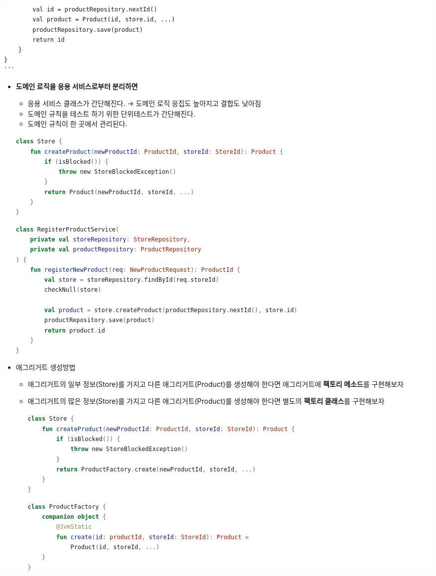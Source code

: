     		val id = productRepository.nextId()
    		val product = Product(id, store.id, ...)
    		productRepository.save(product)
    		return id
    	}
    }
    ```

- **도메인 로직을 응용 서비스로부터 분리하면**
    - 응용 서비스 클래스가 간단해진다. → 도메인 로직 응집도 높아지고 결합도 낮아짐
    - 도메인 규칙을 테스트 하기 위한 단위테스트가 간단해진다.
    - 도메인 규칙이 한 곳에서 관리된다.

    ```kotlin
    class Store {
    	fun createProduct(newProductId: ProductId, storeId: StoreId): Product {
    		if (isBlocked()) {
    			throw new StoreBlockedException()
    		}
    		return Product(newProductId, storeId, ...)
    	}
    }
    ```

    ```kotlin
    class RegisterProductService(
    	private val storeRepository: StoreRepository,
    	private val productRepository: ProductRepository
    ) {
    	fun registerNewProduct(req: NewProductRequest): ProductId {
    		val store = storeRepository.findById(req.storeId)
    		checkNull(store)
    		
    		val product = store.createProduct(productRepository.nextId(), store.id)
    		productRepository.save(product)
    		return product.id
    	}
    }
    ```

- 애그리거트 생성방법
    - 애그리거트의 일부 정보(Store)를 가지고 다른 애그리거트(Product)를 생성해야 한다면 애그리거트에 **팩토리 메소드**를 구현해보자
    - 애그리거트의 많은 정보(Store)를 가지고 다른 애그리거트(Product)를 생성해야 한다면 별도의 **팩토리 클래스**를 구현해보자

        ```kotlin
        class Store {
        	fun createProduct(newProductId: ProductId, storeId: StoreId): Product {
        		if (isBlocked()) {
        			throw new StoreBlockedException()
        		}
        		return ProductFactory.create(newProductId, storeId, ...)
        	}
        }
        ```

        ```kotlin
        class ProductFactory {
        	companion object {
        		@JvmStatic
        		fun create(id: productId, storeId: StoreId): Product = 
        			Product(id, storeId, ...)
        	}
        }
        ```
